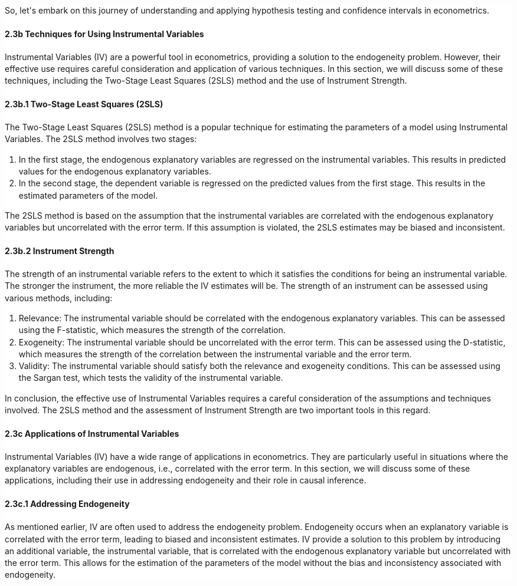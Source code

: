 So, let's embark on this journey of understanding and applying hypothesis testing and confidence intervals in econometrics.




#### 2.3b Techniques for Using Instrumental Variables

Instrumental Variables (IV) are a powerful tool in econometrics, providing a solution to the endogeneity problem. However, their effective use requires careful consideration and application of various techniques. In this section, we will discuss some of these techniques, including the Two-Stage Least Squares (2SLS) method and the use of Instrument Strength.

#### 2.3b.1 Two-Stage Least Squares (2SLS)

The Two-Stage Least Squares (2SLS) method is a popular technique for estimating the parameters of a model using Instrumental Variables. The 2SLS method involves two stages:

1. In the first stage, the endogenous explanatory variables are regressed on the instrumental variables. This results in predicted values for the endogenous explanatory variables.
2. In the second stage, the dependent variable is regressed on the predicted values from the first stage. This results in the estimated parameters of the model.

The 2SLS method is based on the assumption that the instrumental variables are correlated with the endogenous explanatory variables but uncorrelated with the error term. If this assumption is violated, the 2SLS estimates may be biased and inconsistent.

#### 2.3b.2 Instrument Strength

The strength of an instrumental variable refers to the extent to which it satisfies the conditions for being an instrumental variable. The stronger the instrument, the more reliable the IV estimates will be. The strength of an instrument can be assessed using various methods, including:

1. Relevance: The instrumental variable should be correlated with the endogenous explanatory variables. This can be assessed using the F-statistic, which measures the strength of the correlation.
2. Exogeneity: The instrumental variable should be uncorrelated with the error term. This can be assessed using the D-statistic, which measures the strength of the correlation between the instrumental variable and the error term.
3. Validity: The instrumental variable should satisfy both the relevance and exogeneity conditions. This can be assessed using the Sargan test, which tests the validity of the instrumental variable.

In conclusion, the effective use of Instrumental Variables requires a careful consideration of the assumptions and techniques involved. The 2SLS method and the assessment of Instrument Strength are two important tools in this regard.

#### 2.3c Applications of Instrumental Variables

Instrumental Variables (IV) have a wide range of applications in econometrics. They are particularly useful in situations where the explanatory variables are endogenous, i.e., correlated with the error term. In this section, we will discuss some of these applications, including their use in addressing endogeneity and their role in causal inference.

#### 2.3c.1 Addressing Endogeneity

As mentioned earlier, IV are often used to address the endogeneity problem. Endogeneity occurs when an explanatory variable is correlated with the error term, leading to biased and inconsistent estimates. IV provide a solution to this problem by introducing an additional variable, the instrumental variable, that is correlated with the endogenous explanatory variable but uncorrelated with the error term. This allows for the estimation of the parameters of the model without the bias and inconsistency associated with endogeneity.
